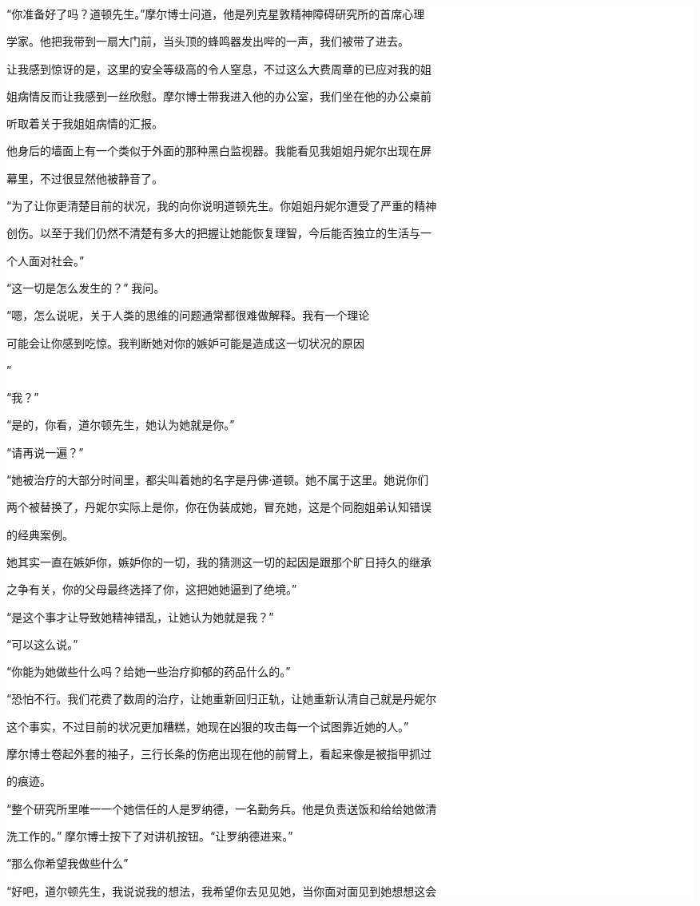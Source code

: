 “你准备好了吗？道顿先生。”摩尔博士问道，他是列克星敦精神障碍研究所的首席心理

学家。他把我带到一扇大门前，当头顶的蜂鸣器发出哔的一声，我们被带了进去。

让我感到惊讶的是，这里的安全等级高的令人窒息，不过这么大费周章的已应对我的姐

姐病情反而让我感到一丝欣慰。摩尔博士带我进入他的办公室，我们坐在他的办公桌前

听取着关于我姐姐病情的汇报。

他身后的墙面上有一个类似于外面的那种黑白监视器。我能看见我姐姐丹妮尔出现在屏

幕里，不过很显然他被静音了。

“为了让你更清楚目前的状况，我的向你说明道顿先生。你姐姐丹妮尔遭受了严重的精神

创伤。以至于我们仍然不清楚有多大的把握让她能恢复理智，今后能否独立的生活与一

个人面对社会。”

“这一切是怎么发生的？” 我问。

“嗯，怎么说呢，关于人类的思维的问题通常都很难做解释。我有一个理论

可能会让你感到吃惊。我判断她对你的嫉妒可能是造成这一切状况的原因

”

“我？”

“是的，你看，道尔顿先生，她认为她就是你。”

“请再说一遍？”

“她被治疗的大部分时间里，都尖叫着她的名字是丹佛·道顿。她不属于这里。她说你们

两个被替换了，丹妮尔实际上是你，你在伪装成她，冒充她，这是个同胞姐弟认知错误

的经典案例。

她其实一直在嫉妒你，嫉妒你的一切，我的猜测这一切的起因是跟那个旷日持久的继承

之争有关，你的父母最终选择了你，这把她她逼到了绝境。”

“是这个事才让导致她精神错乱，让她认为她就是我？”

“可以这么说。”

“你能为她做些什么吗？给她一些治疗抑郁的药品什么的。”

“恐怕不行。我们花费了数周的治疗，让她重新回归正轨，让她重新认清自己就是丹妮尔

这个事实，不过目前的状况更加糟糕，她现在凶狠的攻击每一个试图靠近她的人。”

摩尔博士卷起外套的袖子，三行长条的伤疤出现在他的前臂上，看起来像是被指甲抓过

的痕迹。

“整个研究所里唯一一个她信任的人是罗纳德，一名勤务兵。他是负责送饭和给给她做清

洗工作的。” 摩尔博士按下了对讲机按钮。“让罗纳德进来。”

“那么你希望我做些什么”

“好吧，道尔顿先生，我说说我的想法，我希望你去见见她，当你面对面见到她想想这会
